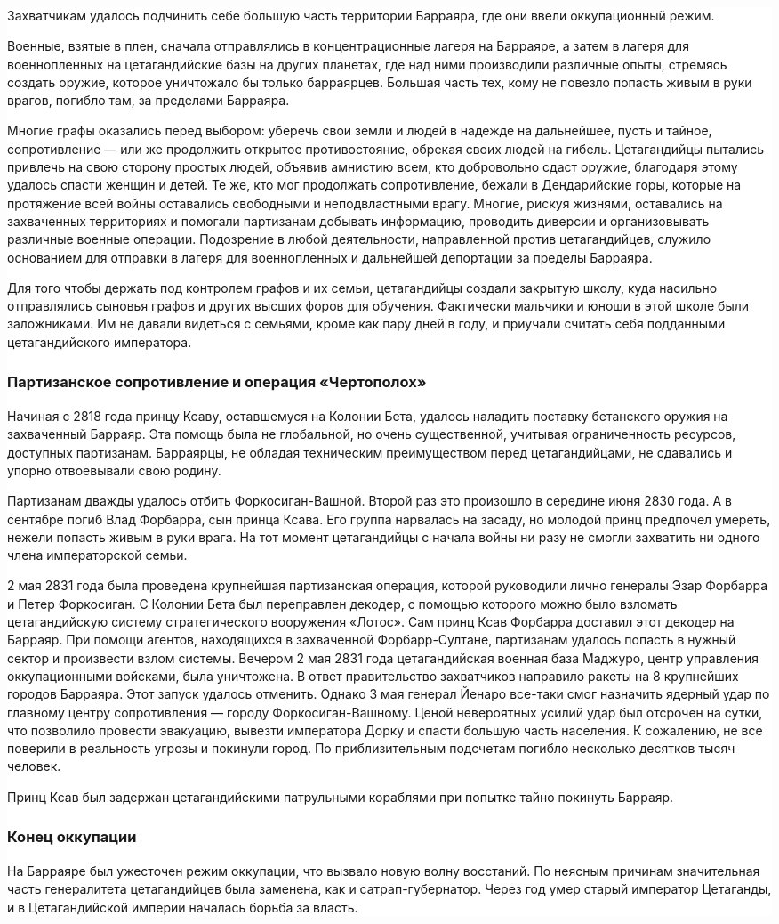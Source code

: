 Захватчикам удалось подчинить себе большую часть территории Барраяра, где они ввели оккупационный режим.

Военные, взятые в плен, сначала отправлялись в концентрационные лагеря на Барраяре, а затем в лагеря для военнопленных на цетагандийские базы на других планетах, где над ними производили различные опыты, стремясь создать оружие, которое уничтожало бы только барраярцев. Большая часть тех, кому не повезло попасть живым в руки врагов, погибло там, за пределами Барраяра.

Многие графы оказались перед выбором: уберечь свои земли и людей в надежде на дальнейшее, пусть и тайное, сопротивление — или же продолжить открытое противостояние, обрекая своих людей на гибель. Цетагандийцы пытались привлечь на свою сторону простых людей, объявив амнистию всем, кто добровольно сдаст оружие, благодаря этому удалось спасти женщин и детей. Те же, кто мог продолжать сопротивление, бежали в Дендарийские горы, которые на протяжение всей войны оставались свободными и неподвластными врагу. Многие, рискуя жизнями, оставались на захваченных территориях и помогали партизанам добывать информацию, проводить диверсии и организовывать различные военные операции. Подозрение в любой деятельности, направленной против цетагандийцев, служило основанием для отправки в лагеря для военнопленных и дальнейшей депортации за пределы Барраяра.

Для того чтобы держать под контролем графов и их семьи, цетагандийцы создали закрытую школу, куда насильно отправлялись сыновья графов и других высших форов для обучения.  Фактически мальчики и юноши в этой школе были заложниками. Им не давали видеться с семьями, кроме как пару дней в году, и приучали считать себя подданными цетагандийского императора.

### Партизанское сопротивление и операция «Чертополох»

Начиная с 2818 года принцу Ксаву, оставшемуся на Колонии Бета, удалось наладить поставку бетанского оружия на захваченный Барраяр. Эта помощь была не глобальной, но очень существенной, учитывая ограниченность ресурсов, доступных партизанам. Барраярцы, не обладая техническим преимуществом перед цетагандийцами, не сдавались и упорно отвоевывали свою родину.

Партизанам дважды удалось отбить Форкосиган-Вашной. Второй раз это произошло в середине июня 2830 года. А в сентябре погиб Влад Форбарра, сын принца Ксава. Его группа нарвалась на засаду, но молодой принц предпочел умереть, нежели попасть живым в руки врага. На тот момент цетагандийцы с начала войны ни разу не смогли захватить ни одного члена императорской семьи.

2 мая 2831 года была проведена крупнейшая партизанская операция, которой руководили лично генералы Эзар Форбарра и Петер Форкосиган. С Колонии Бета был переправлен декодер, с помощью которого можно было взломать цетагандийскую систему стратегического вооружения «Лотос». Сам принц Ксав Форбарра доставил этот декодер на Барраяр. При помощи агентов, находящихся в захваченной Форбарр-Султане, партизанам удалось попасть в нужный сектор и произвести взлом системы. Вечером 2 мая 2831 года цетагандийская военная база Маджуро, центр управления оккупационными войсками, была уничтожена. В ответ правительство захватчиков направило ракеты на 8 крупнейших городов Барраяра. Этот запуск удалось отменить. Однако 3 мая генерал Йенаро все-таки смог назначить ядерный удар по главному центру сопротивления — городу Форкосиган-Вашному. Ценой невероятных усилий удар был отсрочен на сутки, что позволило провести эвакуацию, вывезти императора Дорку и спасти большую часть населения. К сожалению, не все поверили в реальность угрозы и покинули город. По приблизительным подсчетам погибло несколько десятков тысяч человек.

Принц Ксав был задержан цетагандийскими патрульными кораблями при попытке тайно покинуть Барраяр.

### Конец оккупации

На Барраяре был ужесточен режим оккупации, что вызвало новую волну восстаний. По неясным причинам значительная часть генералитета цетагандийцев была заменена, как и сатрап-губернатор. Через год умер старый император Цетаганды, и в Цетагандийской империи началась борьба за власть.
